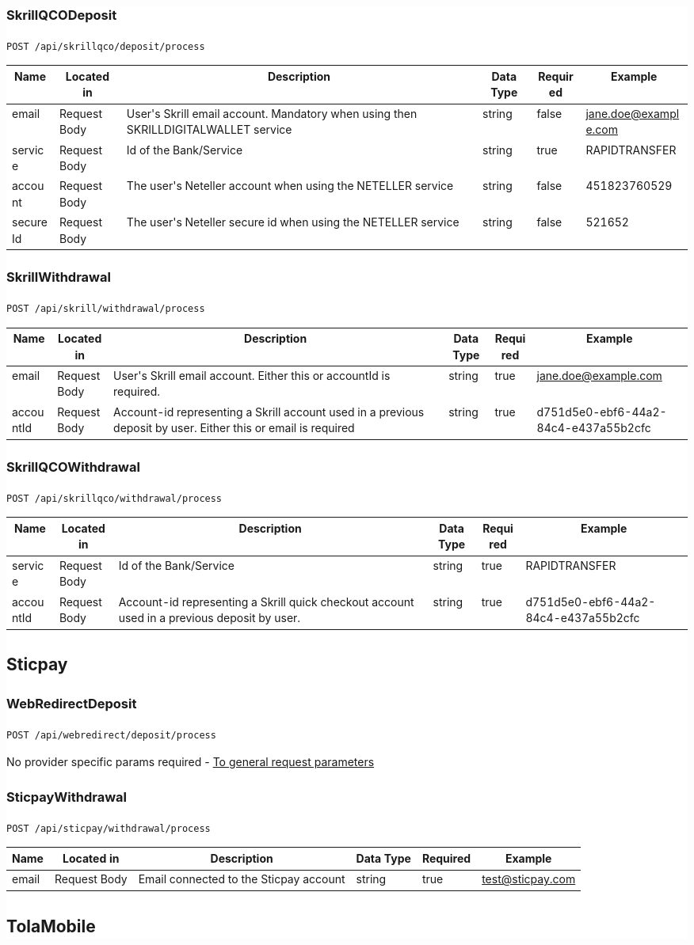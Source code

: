### SkrillQCODeposit

`POST /api/skrillqco/deposit/process`

| Name     | Located in   | Description                                                                        | Data Type | Required | Example              |
|----------|--------------|------------------------------------------------------------------------------------|-----------|----------|----------------------|
| email    | Request Body | User's Skrill email account. Mandatory when using then SKRILLDIGITALWALLET service | string    | false    | jane.doe@example.com |
| service  | Request Body | Id of the Bank/Service                                                             | string    | true     | RAPIDTRANSFER        |
| account  | Request Body | The user's Neteller account when using the NETELLER service                        | string    | false    | 451823760529         |
| secureId | Request Body | The user's Neteller secure id when using the NETELLER service                      | string    | false    | 521652               |

### SkrillWithdrawal

`POST /api/skrill/withdrawal/process`

| Name      | Located in   | Description                                                                                                   | Data Type | Required | Example                              |
|-----------|--------------|---------------------------------------------------------------------------------------------------------------|-----------|----------|--------------------------------------|
| email     | Request Body | User's Skrill email account. Either this or accountId is required.                                            | string    | true     | jane.doe@example.com                 |
| accountId | Request Body | Account-id representing a Skrill account used in a previous deposit by user. Either this or email is required | string    | true     | d751d5e0-ebf6-44a2-84c4-e437a55b2cfc |

### SkrillQCOWithdrawal

`POST /api/skrillqco/withdrawal/process`

| Name      | Located in   | Description                                                                                 | Data Type | Required | Example                              |
|-----------|--------------|---------------------------------------------------------------------------------------------|-----------|----------|--------------------------------------|
| service   | Request Body | Id of the Bank/Service                                                                      | string    | true     | RAPIDTRANSFER                        |
| accountId | Request Body | Account-id representing a Skrill quick checkout account used in a previous deposit by user. | string    | true     | d751d5e0-ebf6-44a2-84c4-e437a55b2cfc |

## Sticpay

### WebRedirectDeposit

`POST /api/webredirect/deposit/process`

No provider specific params required - [To general request parameters](request)

### SticpayWithdrawal

`POST /api/sticpay/withdrawal/process`

| Name  | Located in   | Description                            | Data Type | Required | Example          |
|-------|--------------|----------------------------------------|-----------|----------|------------------|
| email | Request Body | Email connected to the Sticpay account | string    | true     | test@sticpay.com |

## TolaMobile
